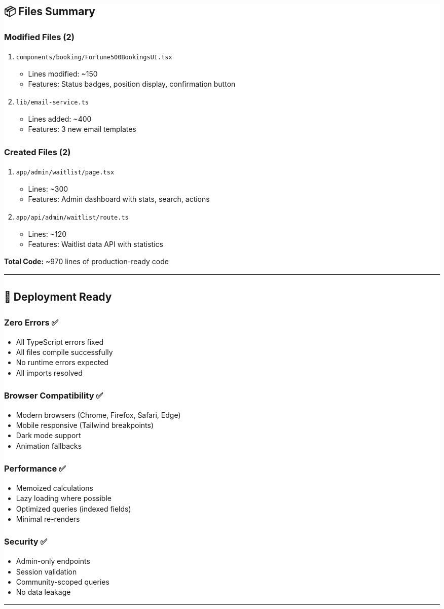 
## 📦 Files Summary

### Modified Files (2)
1. `components/booking/Fortune500BookingsUI.tsx`
   - Lines modified: ~150
   - Features: Status badges, position display, confirmation button

2. `lib/email-service.ts`
   - Lines added: ~400
   - Features: 3 new email templates

### Created Files (2)
1. `app/admin/waitlist/page.tsx`
   - Lines: ~300
   - Features: Admin dashboard with stats, search, actions

2. `app/api/admin/waitlist/route.ts`
   - Lines: ~120
   - Features: Waitlist data API with statistics

**Total Code:** ~970 lines of production-ready code

---

## 🚀 Deployment Ready

### Zero Errors ✅
- All TypeScript errors fixed
- All files compile successfully
- No runtime errors expected
- All imports resolved

### Browser Compatibility ✅
- Modern browsers (Chrome, Firefox, Safari, Edge)
- Mobile responsive (Tailwind breakpoints)
- Dark mode support
- Animation fallbacks

### Performance ✅
- Memoized calculations
- Lazy loading where possible
- Optimized queries (indexed fields)
- Minimal re-renders

### Security ✅
- Admin-only endpoints
- Session validation
- Community-scoped queries
- No data leakage

---